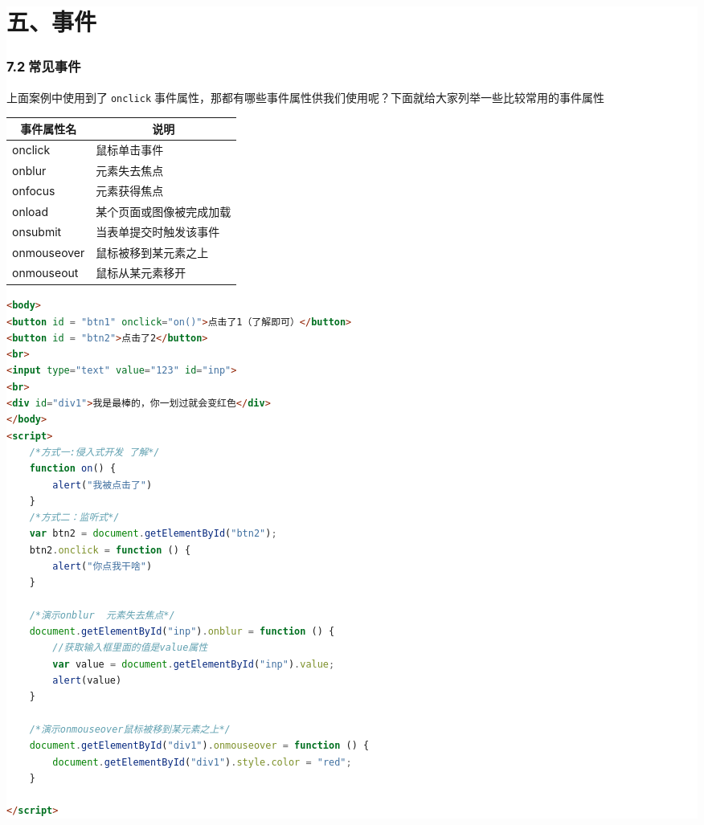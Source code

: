 

# 五、事件

### 7.2  常见事件

上面案例中使用到了 `onclick` 事件属性，那都有哪些事件属性供我们使用呢？下面就给大家列举一些比较常用的事件属性

| 事件属性名  | 说明                     |
| ----------- | ------------------------ |
| onclick     | 鼠标单击事件             |
| onblur      | 元素失去焦点             |
| onfocus     | 元素获得焦点             |
| onload      | 某个页面或图像被完成加载 |
| onsubmit    | 当表单提交时触发该事件   |
| onmouseover | 鼠标被移到某元素之上     |
| onmouseout  | 鼠标从某元素移开         |

```html
<body>
<button id = "btn1" onclick="on()">点击了1（了解即可）</button>
<button id = "btn2">点击了2</button>
<br>
<input type="text" value="123" id="inp">
<br>
<div id="div1">我是最棒的，你一划过就会变红色</div>
</body>
<script>
    /*方式一:侵入式开发 了解*/
    function on() {
        alert("我被点击了")
    }
    /*方式二：监听式*/
    var btn2 = document.getElementById("btn2");
    btn2.onclick = function () {
        alert("你点我干啥")
    }

    /*演示onblur  元素失去焦点*/
    document.getElementById("inp").onblur = function () {
        //获取输入框里面的值是value属性
        var value = document.getElementById("inp").value;
        alert(value)
    }

    /*演示onmouseover鼠标被移到某元素之上*/
    document.getElementById("div1").onmouseover = function () {
        document.getElementById("div1").style.color = "red";
    }

</script>
```
